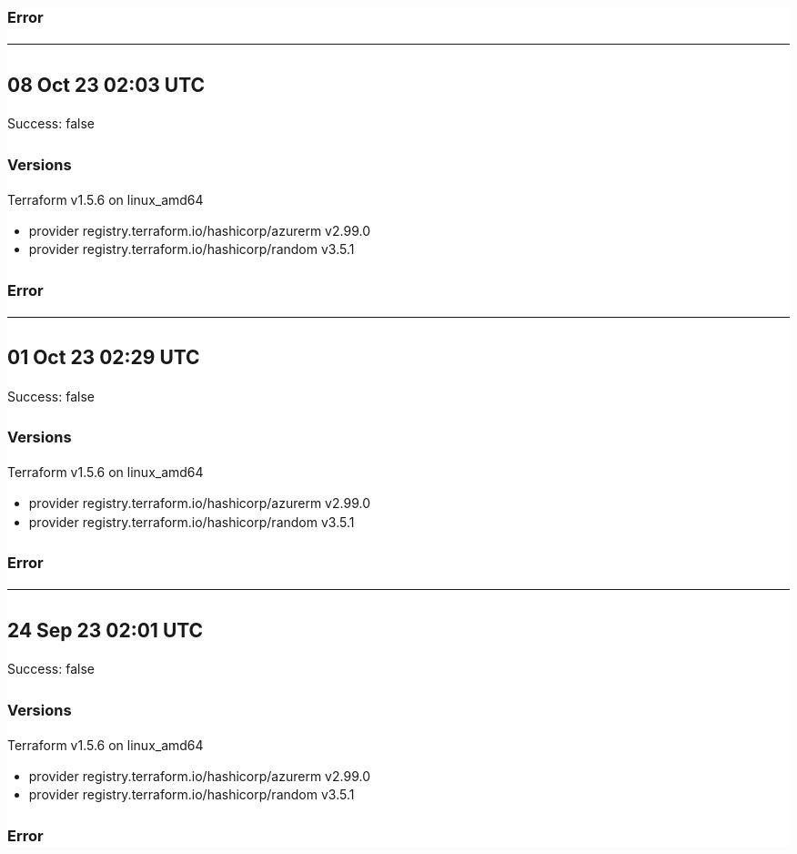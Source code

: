 ### Error



---

## 08 Oct 23 02:03 UTC

Success: false

### Versions

Terraform v1.5.6
on linux_amd64
+ provider registry.terraform.io/hashicorp/azurerm v2.99.0
+ provider registry.terraform.io/hashicorp/random v3.5.1

### Error



---

## 01 Oct 23 02:29 UTC

Success: false

### Versions

Terraform v1.5.6
on linux_amd64
+ provider registry.terraform.io/hashicorp/azurerm v2.99.0
+ provider registry.terraform.io/hashicorp/random v3.5.1

### Error



---

## 24 Sep 23 02:01 UTC

Success: false

### Versions

Terraform v1.5.6
on linux_amd64
+ provider registry.terraform.io/hashicorp/azurerm v2.99.0
+ provider registry.terraform.io/hashicorp/random v3.5.1

### Error

